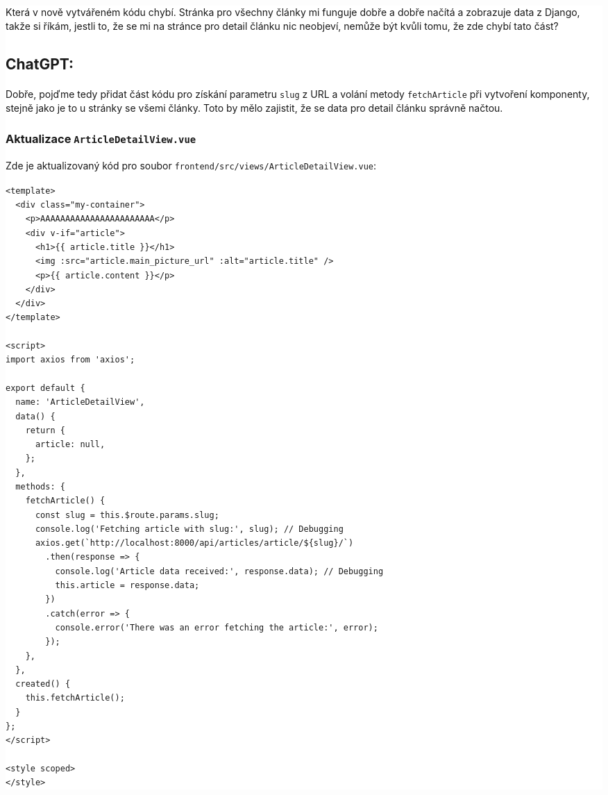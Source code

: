 Která v nově vytvářeném kódu chybí.
Stránka pro všechny články mi funguje dobře a dobře načítá a zobrazuje data z Django, takže si říkám, jestli to, že se mi na stránce pro detail článku nic neobjeví, nemůže být kvůli tomu, že zde chybí tato část?

## ChatGPT:

Dobře, pojďme tedy přidat část kódu pro získání parametru `slug` z URL a volání metody `fetchArticle` při vytvoření komponenty, stejně jako je to u stránky se všemi články. Toto by mělo zajistit, že se data pro detail článku správně načtou.

### Aktualizace `ArticleDetailView.vue`

Zde je aktualizovaný kód pro soubor `frontend/src/views/ArticleDetailView.vue`:

```vue
<template>
  <div class="my-container">
    <p>AAAAAAAAAAAAAAAAAAAAAAA</p>
    <div v-if="article">
      <h1>{{ article.title }}</h1>
      <img :src="article.main_picture_url" :alt="article.title" />
      <p>{{ article.content }}</p>
    </div>
  </div>
</template>

<script>
import axios from 'axios';

export default {
  name: 'ArticleDetailView',
  data() {
    return {
      article: null,
    };
  },
  methods: {
    fetchArticle() {
      const slug = this.$route.params.slug;
      console.log('Fetching article with slug:', slug); // Debugging
      axios.get(`http://localhost:8000/api/articles/article/${slug}/`)
        .then(response => {
          console.log('Article data received:', response.data); // Debugging
          this.article = response.data;
        })
        .catch(error => {
          console.error('There was an error fetching the article:', error);
        });
    },
  },
  created() {
    this.fetchArticle();
  }
};
</script>

<style scoped>
</style>
```
